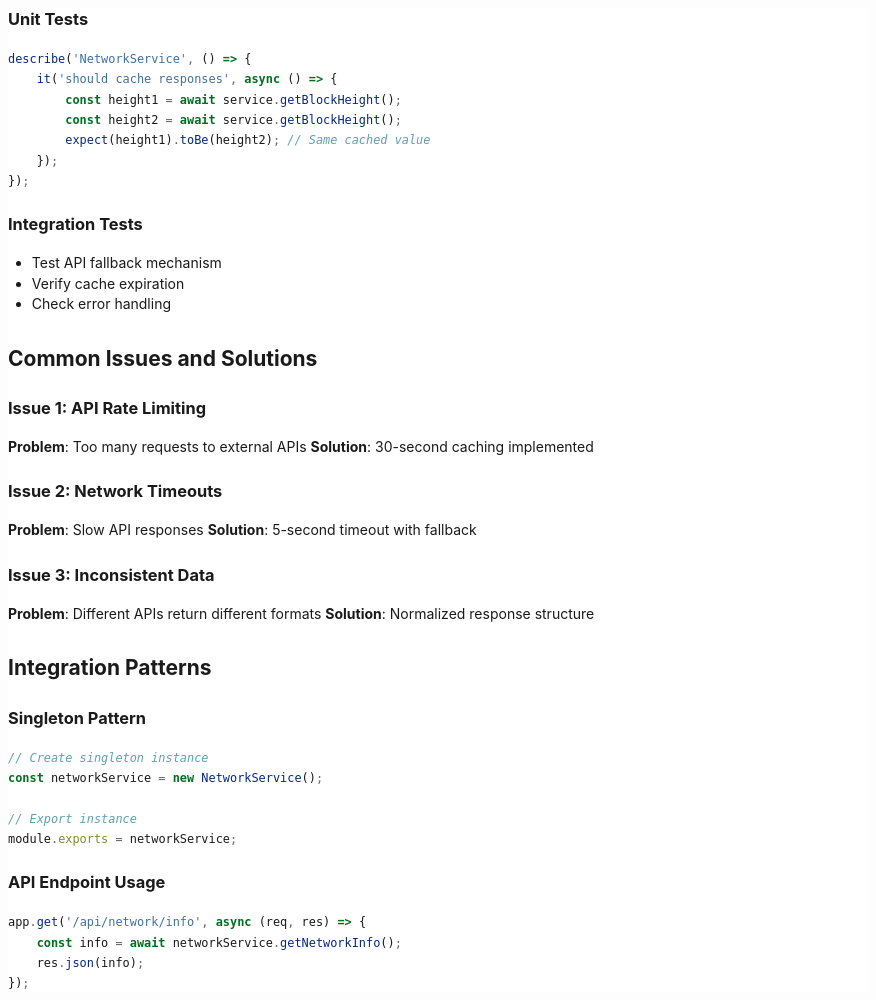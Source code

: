 ### Unit Tests
```javascript
describe('NetworkService', () => {
    it('should cache responses', async () => {
        const height1 = await service.getBlockHeight();
        const height2 = await service.getBlockHeight();
        expect(height1).toBe(height2); // Same cached value
    });
});
```

### Integration Tests
- Test API fallback mechanism
- Verify cache expiration
- Check error handling

## Common Issues and Solutions

### Issue 1: API Rate Limiting
**Problem**: Too many requests to external APIs
**Solution**: 30-second caching implemented

### Issue 2: Network Timeouts
**Problem**: Slow API responses
**Solution**: 5-second timeout with fallback

### Issue 3: Inconsistent Data
**Problem**: Different APIs return different formats
**Solution**: Normalized response structure

## Integration Patterns

### Singleton Pattern
```javascript
// Create singleton instance
const networkService = new NetworkService();

// Export instance
module.exports = networkService;
```

### API Endpoint Usage
```javascript
app.get('/api/network/info', async (req, res) => {
    const info = await networkService.getNetworkInfo();
    res.json(info);
});
```
